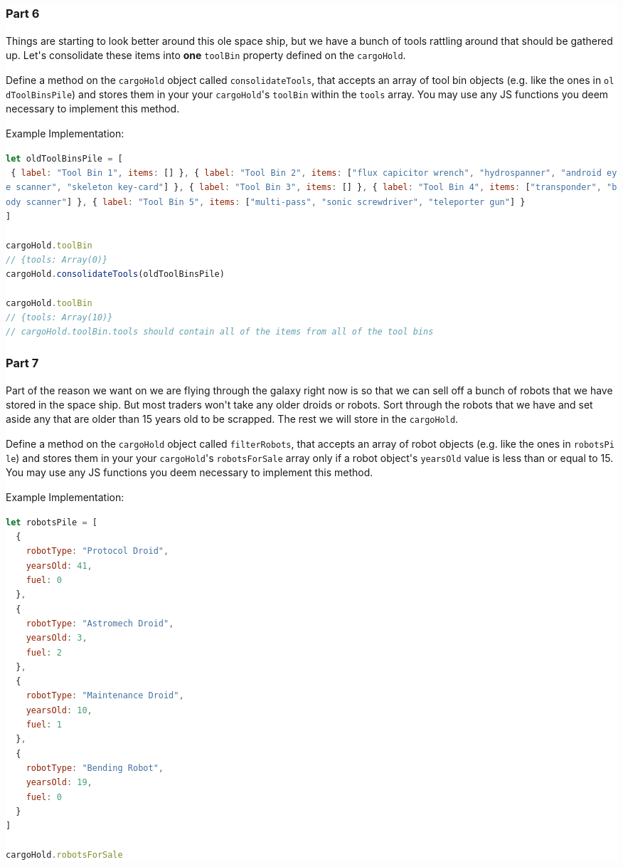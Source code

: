 ### Part 6
Things are starting to look better around this ole space ship, but we have a bunch of tools rattling around that should be gathered up. Let's consolidate these items into **one** `toolBin` property defined on the `cargoHold`.

Define a method on the `cargoHold` object called `consolidateTools`, that accepts an array of tool bin objects (e.g. like the ones in `oldToolBinsPile`) and stores them in your your `cargoHold`'s `toolBin` within the `tools` array. You may use any JS functions you deem necessary to implement this method.

Example Implementation:
```js
let oldToolBinsPile = [
 { label: "Tool Bin 1", items: [] }, { label: "Tool Bin 2", items: ["flux capicitor wrench", "hydrospanner", "android eye scanner", "skeleton key-card"] }, { label: "Tool Bin 3", items: [] }, { label: "Tool Bin 4", items: ["transponder", "body scanner"] }, { label: "Tool Bin 5", items: ["multi-pass", "sonic screwdriver", "teleporter gun"] }
]

cargoHold.toolBin
// {tools: Array(0)}
cargoHold.consolidateTools(oldToolBinsPile)

cargoHold.toolBin
// {tools: Array(10)}
// cargoHold.toolBin.tools should contain all of the items from all of the tool bins
```

### Part 7
Part of the reason we want on we are flying through the galaxy right now is so that we can sell off a bunch of robots that we have stored in the space ship. But most traders won't take any older droids or robots. Sort through the robots that we have and set aside any that are older than 15 years old to be scrapped. The rest we will store in the `cargoHold`.

Define a method on the `cargoHold` object called `filterRobots`, that accepts an array of robot objects (e.g. like the ones in `robotsPile`) and stores them in your your `cargoHold`'s `robotsForSale` array only if a robot object's `yearsOld` value is less than or equal to 15. You may use any JS functions you deem necessary to implement this method.

Example Implementation:
```js
let robotsPile = [
  {
    robotType: "Protocol Droid",
    yearsOld: 41,
    fuel: 0
  },
  {
    robotType: "Astromech Droid",
    yearsOld: 3,
    fuel: 2
  },
  {
    robotType: "Maintenance Droid",
    yearsOld: 10,
    fuel: 1
  },
  {
    robotType: "Bending Robot",
    yearsOld: 19,
    fuel: 0
  }
]

cargoHold.robotsForSale
```